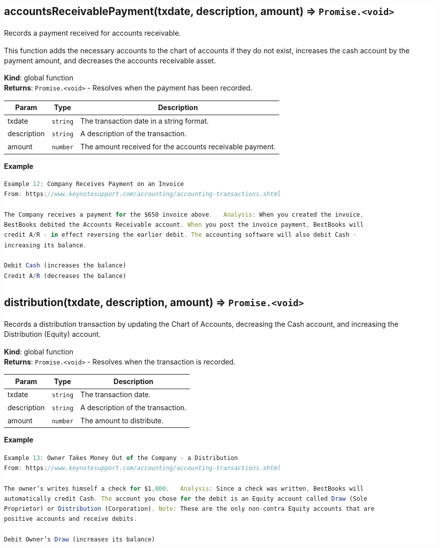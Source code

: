 ## accountsReceivablePayment(txdate, description, amount) ⇒ <code>Promise.&lt;void&gt;</code>
Records a payment received for accounts receivable.

This function adds the necessary accounts to the chart of accounts if they do not exist,
increases the cash account by the payment amount, and decreases the accounts receivable asset.

**Kind**: global function  
**Returns**: <code>Promise.&lt;void&gt;</code> - Resolves when the payment has been recorded.  

| Param | Type | Description |
| --- | --- | --- |
| txdate | <code>string</code> | The transaction date in a string format. |
| description | <code>string</code> | A description of the transaction. |
| amount | <code>number</code> | The amount received for the accounts receivable payment. |

**Example**  
```js
Example 12: Company Receives Payment on an Invoice
From: https://www.keynotesupport.com/accounting/accounting-transactions.shtml

The Company receives a payment for the $650 invoice above.   Analysis: When you created the invoice, 
BestBooks debited the Accounts Receivable account. When you post the invoice payment, BestBooks will 
credit A/R - in effect reversing the earlier debit. The accounting software will also debit Cash - 
increasing its balance.

Debit Cash (increases the balance)
Credit A/R (decreases the balance)
```
<a name="distribution"></a>

## distribution(txdate, description, amount) ⇒ <code>Promise.&lt;void&gt;</code>
Records a distribution transaction by updating the Chart of Accounts,
decreasing the Cash account, and increasing the Distribution (Equity) account.

**Kind**: global function  
**Returns**: <code>Promise.&lt;void&gt;</code> - Resolves when the transaction is recorded.  

| Param | Type | Description |
| --- | --- | --- |
| txdate | <code>string</code> | The transaction date. |
| description | <code>string</code> | A description of the transaction. |
| amount | <code>number</code> | The amount to distribute. |

**Example**  
```js
Example 13: Owner Takes Money Out of the Company - a Distribution
From: https://www.keynotesupport.com/accounting/accounting-transactions.shtml

The owner’s writes himself a check for $1,000.   Analysis: Since a check was written, BestBooks will 
automatically credit Cash. The account you chose for the debit is an Equity account called Draw (Sole 
Proprietor) or Distribution (Corporation). Note: These are the only non-contra Equity accounts that are 
positive accounts and receive debits.

Debit Owner’s Draw (increases its balance)

```